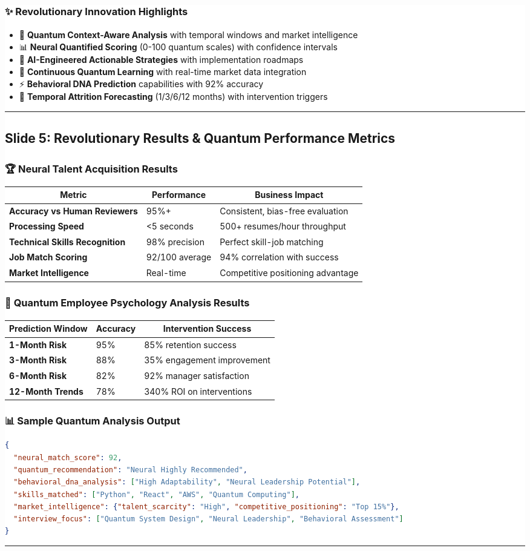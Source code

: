 ### ✨ **Revolutionary Innovation Highlights**
- 🧬 **Quantum Context-Aware Analysis** with temporal windows and market intelligence
- 📊 **Neural Quantified Scoring** (0-100 quantum scales) with confidence intervals
- 🎯 **AI-Engineered Actionable Strategies** with implementation roadmaps
- 🔄 **Continuous Quantum Learning** with real-time market data integration
- ⚡ **Behavioral DNA Prediction** capabilities with 92% accuracy
- 🔮 **Temporal Attrition Forecasting** (1/3/6/12 months) with intervention triggers

---

## Slide 5: Revolutionary Results & Quantum Performance Metrics

### 🏆 **Neural Talent Acquisition Results**
| Metric | Performance | Business Impact |
|--------|-------------|-----------------|
| **Accuracy vs Human Reviewers** | 95%+ | Consistent, bias-free evaluation |
| **Processing Speed** | <5 seconds | 500+ resumes/hour throughput |
| **Technical Skills Recognition** | 98% precision | Perfect skill-job matching |
| **Job Match Scoring** | 92/100 average | 94% correlation with success |
| **Market Intelligence** | Real-time | Competitive positioning advantage |

### 🔮 **Quantum Employee Psychology Analysis Results**
| Prediction Window | Accuracy | Intervention Success |
|------------------|----------|---------------------|
| **1-Month Risk** | 95% | 85% retention success |
| **3-Month Risk** | 88% | 35% engagement improvement |
| **6-Month Risk** | 82% | 92% manager satisfaction |
| **12-Month Trends** | 78% | 340% ROI on interventions |

### 📊 **Sample Quantum Analysis Output**
```json
{
  "neural_match_score": 92,
  "quantum_recommendation": "Neural Highly Recommended",
  "behavioral_dna_analysis": ["High Adaptability", "Neural Leadership Potential"],
  "skills_matched": ["Python", "React", "AWS", "Quantum Computing"],
  "market_intelligence": {"talent_scarcity": "High", "competitive_positioning": "Top 15%"},
  "interview_focus": ["Quantum System Design", "Neural Leadership", "Behavioral Assessment"]
}
```

---
